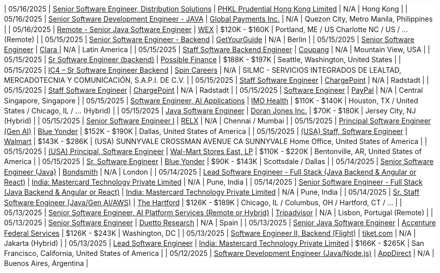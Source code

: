 | 05/16/2025 | [Senior Software Engineer, Distribution Solutions](https://algojobs.io/jobs/4101584) | [PHKL Prudential Hong Kong Limited](https://algojobs.io/company/prudential/) | N/A | Hong Kong |
| 05/16/2025 | [Senior Software Development Engineer - JAVA](https://algojobs.io/jobs/4115076) | [Global Payments Inc.](https://algojobs.io/company/tsys/) | N/A | Quezon City, Metro Manila, Philippines |
| 05/16/2025 | [Remote - Senior Java Software Engineer](https://algojobs.io/jobs/4113548) | [WEX](https://algojobs.io/company/wexinc/) | $120K - $160K | Portland, ME / US Charlotte NC / US / ... (Remote) |
| 05/15/2025 | [Senior Software Engineer - Backend](https://algojobs.io/jobs/4096443) | [GetYourGuide](https://algojobs.io/company/getyourguide/) | N/A | Berlin |
| 05/15/2025 | [Senior Software Engineer](https://algojobs.io/jobs/4096131) | [Clara ](https://algojobs.io/company/clara/) | N/A | Latin America  |
| 05/15/2025 | [Staff Software Backend Engineer](https://algojobs.io/jobs/4098368) | [Coupang](https://algojobs.io/company/coupang/) | N/A | Mountain View, USA |
| 05/15/2025 | [Sr Software Engineer (backend)](https://algojobs.io/jobs/4096106) | [Possible Finance](https://algojobs.io/company/possiblefinancialinc/) | $188K - $197K | Seattle, Washington, United States |
| 05/15/2025 | [IC4 – Sr Software Engineer Backend](https://algojobs.io/jobs/4096214) | [Spin Careers](https://algojobs.io/company/digitalfemsa/) | N/A | SILMC - SERVICIOS INTEGRADOS DE LEALTAD, MERCADOTECNIA Y COMUNICACIÓN, S.A.P.I. DE C.V. |
| 05/15/2025 | [Staff Software Engineer](https://algojobs.io/jobs/4096512) | [ChargePoint](https://algojobs.io/company/chargepoint/) | N/A | Radstadt |
| 05/15/2025 | [Staff Software Engineer](https://algojobs.io/jobs/4096516) | [ChargePoint](https://algojobs.io/company/chargepoint/) | N/A | Radstadt |
| 05/15/2025 | [Software Engineer](https://algojobs.io/jobs/4099855) | [PayPal](https://algojobs.io/company/paypal/) | N/A | Central Singapore, Singapore |
| 05/15/2025 | [Software Engineer, AI Applications](https://algojobs.io/jobs/4095599) | [IMO Health](https://algojobs.io/company/imo-online/) | $110K - $140K | Houston, TX / United States / Chicago, IL / ... (Hybrid) |
| 05/15/2025 | [Java Software Engineer](https://algojobs.io/jobs/4095197) | [Doran Jones Inc.](https://algojobs.io/company/doranjones/) | $70K - $180K | Jersey City, NJ (Hybrid) |
| 05/15/2025 | [Senior Software Engineer I](https://algojobs.io/jobs/4099814) | [RELX](https://algojobs.io/company/relx/) | N/A | Chennai / Mumbai |
| 05/15/2025 | [Principal Software Engineer (Gen AI)](https://algojobs.io/jobs/4101984) | [Blue Yonder](https://algojobs.io/company/jda/) | $152K - $190K | Dallas, United States of America |
| 05/15/2025 | [(USA) Staff, Software Engineer](https://algojobs.io/jobs/4115185) | [Walmart](https://algojobs.io/company/walmart/) | $143K - $286K | (USA) SUNNYVALE CROSSMAN AVENUE CA SUNNYVALE Home Office, United States of America |
| 05/15/2025 | [(USA) Principal, Software Engineer](https://algojobs.io/jobs/4102075) | [Wal-Mart Stores East, LP](https://algojobs.io/company/walmart/) | $110K - $220K | Bentonville, AR, United States of America |
| 05/15/2025 | [Sr. Software Engineer](https://algojobs.io/jobs/4101982) | [Blue Yonder](https://algojobs.io/company/jda/) | $90K - $143K | Scottsdale / Dallas |
| 05/14/2025 | [Senior Software Engineer (Java)](https://algojobs.io/jobs/4081618) | [Bondsmith](https://algojobs.io/company/bondsmith/) | N/A | London |
| 05/14/2025 | [Lead Software Engineer - Full Stack (Java Backend & Angular or React)](https://algojobs.io/jobs/4086141) | [India: Mastercard Technology Private Limited](https://algojobs.io/company/mastercard/) | N/A | Pune, India |
| 05/14/2025 | [Senior Software Engineer - Full Stack (Java Backend & Angular or React)](https://algojobs.io/jobs/4086142) | [India: Mastercard Technology Private Limited](https://algojobs.io/company/mastercard/) | N/A | Pune, India |
| 05/14/2025 | [Sr. Staff Software Engineer (Java/Gen AI/AWS)](https://algojobs.io/jobs/4088213) | [The Hartford](https://algojobs.io/company/thehartford/) | $126K - $189K | Chicago, IL / Columbus, OH / Hartford, CT / ... |
| 05/13/2025 | [Senior Software Engineer, AI Platform Services (Remote or Hybrid)](https://algojobs.io/jobs/4068644) | [Tripadvisor](https://algojobs.io/company/tripadvisor/) | N/A | Lisbon, Portugal (Remote) |
| 05/13/2025 | [Senior Software Engineer](https://algojobs.io/jobs/4067943) | [Duetto Research](https://algojobs.io/company/duettoresearch/) | N/A | Spain |
| 05/13/2025 | [Senior Java Software Engineer](https://algojobs.io/jobs/4054425) | [Accenture Federal Services](https://algojobs.io/company/accenturefederalservices/) | $126K - $243K | Washington, DC |
| 05/13/2025 | [Software Engineer II, Backend (Flight)](https://algojobs.io/jobs/4066642) | [tiket.com](https://algojobs.io/company/tiket/) | N/A | Jakarta (Hybrid) |
| 05/13/2025 | [Lead Software Engineer](https://algojobs.io/jobs/4071406) | [India: Mastercard Technology Private Limited](https://algojobs.io/company/mastercard/) | $166K - $265K | San Francisco, California, United States of America |
| 05/12/2025 | [Software Development Engineer (Java/Node.js)](https://algojobs.io/jobs/4054130) | [AppDirect](https://algojobs.io/company/appdirect/) | N/A | Buenos Aires, Argentina |
